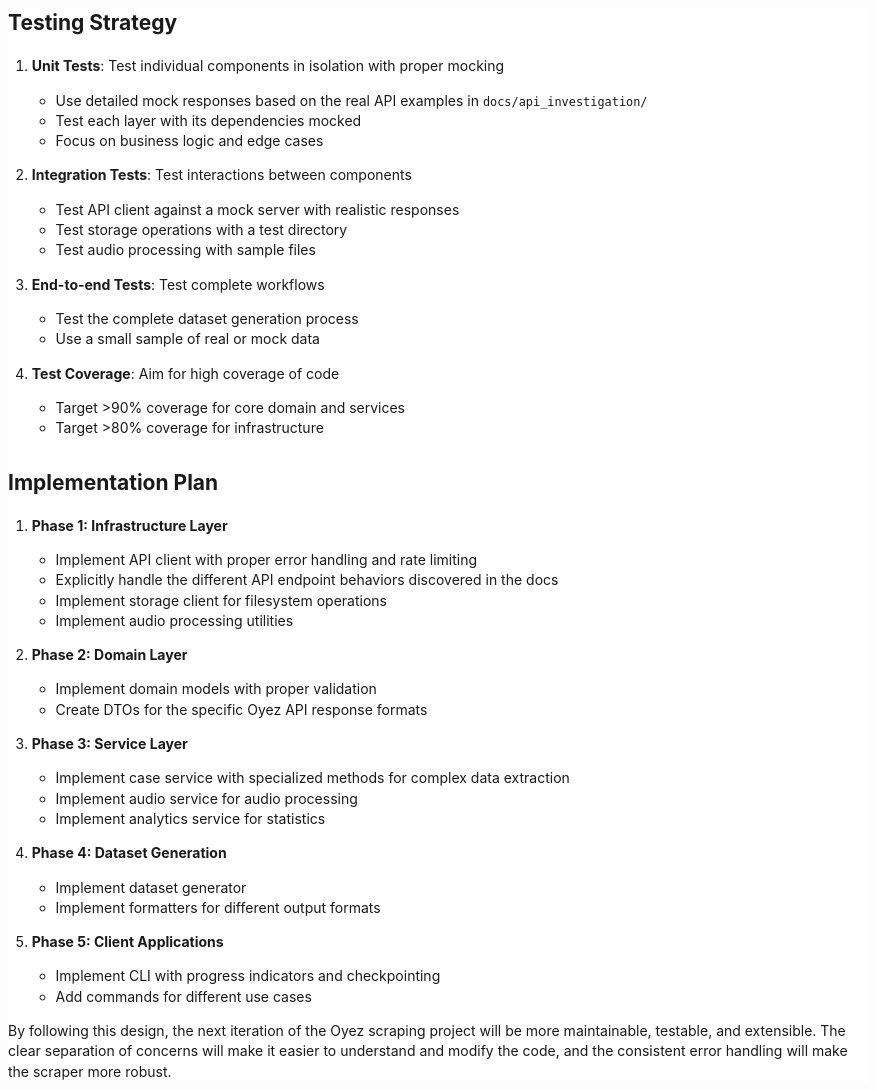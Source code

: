 ## Testing Strategy

1. **Unit Tests**: Test individual components in isolation with proper mocking

   - Use detailed mock responses based on the real API examples in `docs/api_investigation/`
   - Test each layer with its dependencies mocked
   - Focus on business logic and edge cases

2. **Integration Tests**: Test interactions between components

   - Test API client against a mock server with realistic responses
   - Test storage operations with a test directory
   - Test audio processing with sample files

3. **End-to-end Tests**: Test complete workflows

   - Test the complete dataset generation process
   - Use a small sample of real or mock data

4. **Test Coverage**: Aim for high coverage of code
   - Target >90% coverage for core domain and services
   - Target >80% coverage for infrastructure

## Implementation Plan

1. **Phase 1: Infrastructure Layer**

   - Implement API client with proper error handling and rate limiting
   - Explicitly handle the different API endpoint behaviors discovered in the docs
   - Implement storage client for filesystem operations
   - Implement audio processing utilities

2. **Phase 2: Domain Layer**

   - Implement domain models with proper validation
   - Create DTOs for the specific Oyez API response formats

3. **Phase 3: Service Layer**

   - Implement case service with specialized methods for complex data extraction
   - Implement audio service for audio processing
   - Implement analytics service for statistics

4. **Phase 4: Dataset Generation**

   - Implement dataset generator
   - Implement formatters for different output formats

5. **Phase 5: Client Applications**
   - Implement CLI with progress indicators and checkpointing
   - Add commands for different use cases

By following this design, the next iteration of the Oyez scraping project will be more maintainable, testable, and extensible. The clear separation of concerns will make it easier to understand and modify the code, and the consistent error handling will make the scraper more robust.
